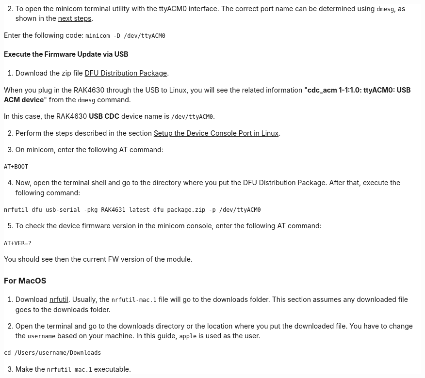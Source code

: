 2. To open the minicom terminal utility with the ttyACM0 interface. The correct port name can be determined using `dmesg`, as shown in the [next steps](/Product-Categories/wisduo/rak4630-module/DFU/#execute-the-firmware-update-via-usb).

Enter the following code: `minicom -D /dev/ttyACM0`


#### Execute the Firmware Update via USB 

1. Download the zip file [DFU Distribution Package](https://downloads.rakwireless.com/RUI/V3/Image/). 

When you plug in the RAK4630 through the USB to Linux, you will see the related information "**cdc_acm 1-1:1.0:  ttyACM0: USB ACM device**" from the `dmesg` command.

<rk-img
  src="/assets/images/wisduo/rak4630-module/dfu/dmesg-tty.png"
  width="90%"
  caption="Checking USB CDC device using dmesg command"
/>

In this case, the RAK4630 **USB CDC** device name is `/dev/ttyACM0`.

2. Perform the steps described in the section [Setup the Device Console Port in Linux](#setup-the-device-console-port-in-linux).

3. On minicom, enter the following AT command:

```
AT+BOOT
```

4. Now, open the terminal shell and go to the directory where you put the DFU Distribution Package. After that, execute the following command:

`nrfutil dfu usb-serial -pkg RAK4631_latest_dfu_package.zip -p /dev/ttyACM0`


5. To check the device firmware version in the minicom console, enter the following AT command:

```
AT+VER=?
```

You should see then the current FW version of the module.

### For MacOS

1. Download [nrfutil](https://github.com/NordicSemiconductor/pc-nrfutil/releases/download/v6.1.3/nrfutil-mac.1). Usually, the `nrfutil-mac.1` file will go to the downloads folder. This section assumes any downloaded file goes to the downloads folder.

2. Open the terminal and go to the downloads directory or the location where you put the downloaded file. You have to change the `username` based on your machine. In this guide, `apple` is used as the user.

```
cd /Users/username/Downloads
```

3. Make the `nrfutil-mac.1` executable.
